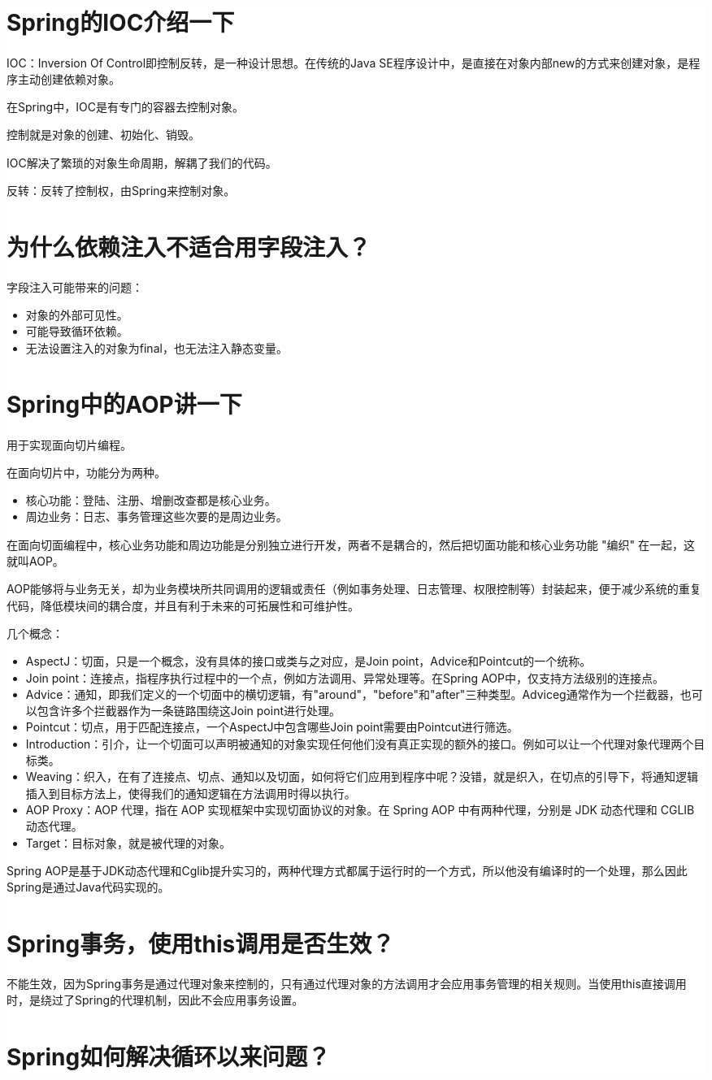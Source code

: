 # Spring的IOC介绍一下

IOC：Inversion Of Control即控制反转，是一种设计思想。在传统的Java SE程序设计中，是直接在对象内部new的方式来创建对象，是程序主动创建依赖对象。

在Spring中，IOC是有专门的容器去控制对象。

控制就是对象的创建、初始化、销毁。

IOC解决了繁琐的对象生命周期，解耦了我们的代码。

反转：反转了控制权，由Spring来控制对象。

# 为什么依赖注入不适合用字段注入？

字段注入可能带来的问题：

- 对象的外部可见性。
- 可能导致循环依赖。
- 无法设置注入的对象为final，也无法注入静态变量。

# Spring中的AOP讲一下

用于实现面向切片编程。

在面向切片中，功能分为两种。

- 核心功能：登陆、注册、增删改查都是核心业务。
- 周边业务：日志、事务管理这些次要的是周边业务。

在面向切面编程中，核心业务功能和周边功能是分别独立进行开发，两者不是耦合的，然后把切面功能和核心业务功能 "编织" 在一起，这就叫AOP。

AOP能够将与业务无关，却为业务模块所共同调用的逻辑或责任（例如事务处理、日志管理、权限控制等）封装起来，便于减少系统的重复代码，降低模块间的耦合度，并且有利于未来的可拓展性和可维护性。

几个概念：

- AspectJ：切面，只是一个概念，没有具体的接口或类与之对应，是Join point，Advice和Pointcut的一个统称。
- Join point：连接点，指程序执行过程中的一个点，例如方法调用、异常处理等。在Spring AOP中，仅支持方法级别的连接点。
- Advice：通知，即我们定义的一个切面中的横切逻辑，有"around"，"before"和"after"三种类型。Adviceg通常作为一个拦截器，也可以包含许多个拦截器作为一条链路围绕这Join point进行处理。
- Pointcut：切点，用于匹配连接点，一个AspectJ中包含哪些Join point需要由Pointcut进行筛选。
- Introduction：引介，让一个切面可以声明被通知的对象实现任何他们没有真正实现的额外的接口。例如可以让一个代理对象代理两个目标类。
- Weaving：织入，在有了连接点、切点、通知以及切面，如何将它们应用到程序中呢？没错，就是织入，在切点的引导下，将通知逻辑插入到目标方法上，使得我们的通知逻辑在方法调用时得以执行。
- AOP Proxy：AOP 代理，指在 AOP 实现框架中实现切面协议的对象。在 Spring AOP 中有两种代理，分别是 JDK 动态代理和 CGLIB 动态代理。
- Target：目标对象，就是被代理的对象。

Spring AOP是基于JDK动态代理和Cglib提升实习的，两种代理方式都属于运行时的一个方式，所以他没有编译时的一个处理，那么因此Spring是通过Java代码实现的。

# Spring事务，使用this调用是否生效？

不能生效，因为Spring事务是通过代理对象来控制的，只有通过代理对象的方法调用才会应用事务管理的相关规则。当使用this直接调用时，是绕过了Spring的代理机制，因此不会应用事务设置。

# Spring如何解决循环以来问题？
